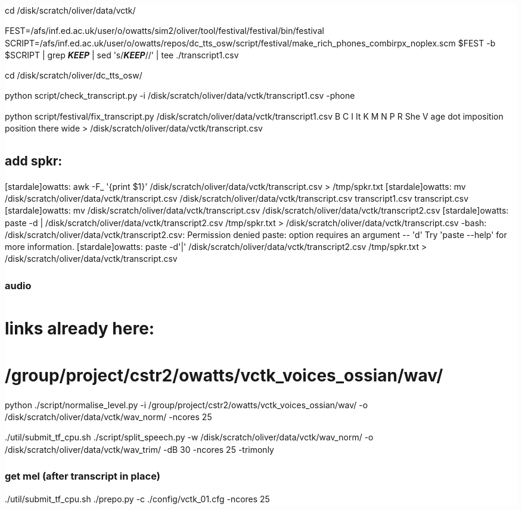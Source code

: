 
cd /disk/scratch/oliver/data/vctk/

FEST=/afs/inf.ed.ac.uk/user/o/owatts/sim2/oliver/tool/festival/festival/bin/festival
SCRIPT=/afs/inf.ed.ac.uk/user/o/owatts/repos/dc_tts_osw/script/festival/make_rich_phones_combirpx_noplex.scm
$FEST -b $SCRIPT | grep ___KEEP___ | sed 's/___KEEP___//' | tee ./transcript1.csv

cd /disk/scratch/oliver/dc_tts_osw/

 python script/check_transcript.py -i /disk/scratch/oliver/data/vctk/transcript1.csv  -phone

python script/festival/fix_transcript.py  /disk/scratch/oliver/data/vctk/transcript1.csv  B C I It K M N P R She V age dot imposition position there wide   > /disk/scratch/oliver/data/vctk/transcript.csv 


## add spkr:

[stardale]owatts: awk -F_ '{print $1}' /disk/scratch/oliver/data/vctk/transcript.csv > /tmp/spkr.txt
[stardale]owatts: mv  /disk/scratch/oliver/data/vctk/transcript.csv  /disk/scratch/oliver/data/vctk/transcript.csv
transcript1.csv  transcript.csv
[stardale]owatts: mv  /disk/scratch/oliver/data/vctk/transcript.csv  /disk/scratch/oliver/data/vctk/transcript2.csv
[stardale]owatts: paste -d |  /disk/scratch/oliver/data/vctk/transcript2.csv /tmp/spkr.txt > /disk/scratch/oliver/data/vctk/transcript.csv
-bash: /disk/scratch/oliver/data/vctk/transcript2.csv: Permission denied
paste: option requires an argument -- 'd'
Try 'paste --help' for more information.
[stardale]owatts: paste -d'|'  /disk/scratch/oliver/data/vctk/transcript2.csv /tmp/spkr.txt > /disk/scratch/oliver/data/vctk/transcript.csv





### audio
# links already here:

# /group/project/cstr2/owatts/vctk_voices_ossian/wav/


python ./script/normalise_level.py -i /group/project/cstr2/owatts/vctk_voices_ossian/wav/ -o /disk/scratch/oliver/data/vctk/wav_norm/ -ncores 25

./util/submit_tf_cpu.sh ./script/split_speech.py -w /disk/scratch/oliver/data/vctk/wav_norm/ -o /disk/scratch/oliver/data/vctk/wav_trim/ -dB 30 -ncores 25 -trimonly

### get mel (after transcript in place)

./util/submit_tf_cpu.sh ./prepo.py -c ./config/vctk_01.cfg -ncores 25

